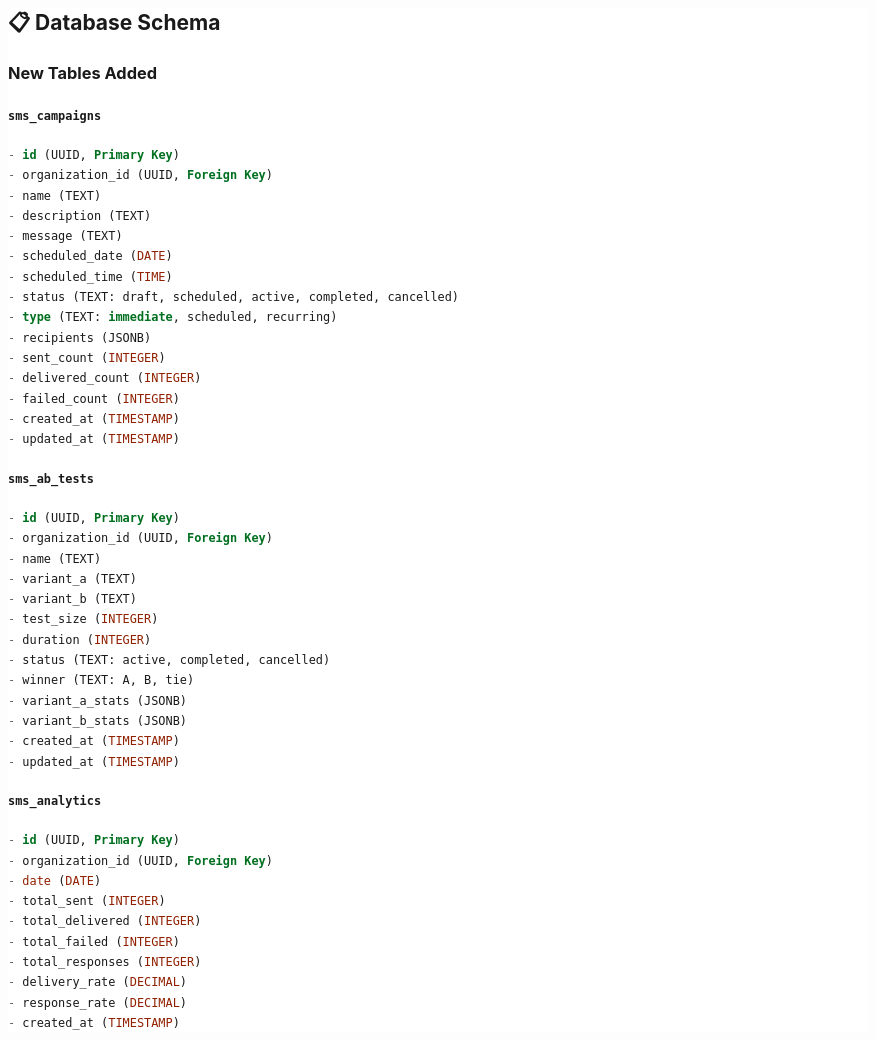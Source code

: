 ## 📋 Database Schema

### New Tables Added

#### `sms_campaigns`
```sql
- id (UUID, Primary Key)
- organization_id (UUID, Foreign Key)
- name (TEXT)
- description (TEXT)
- message (TEXT)
- scheduled_date (DATE)
- scheduled_time (TIME)
- status (TEXT: draft, scheduled, active, completed, cancelled)
- type (TEXT: immediate, scheduled, recurring)
- recipients (JSONB)
- sent_count (INTEGER)
- delivered_count (INTEGER)
- failed_count (INTEGER)
- created_at (TIMESTAMP)
- updated_at (TIMESTAMP)
```

#### `sms_ab_tests`
```sql
- id (UUID, Primary Key)
- organization_id (UUID, Foreign Key)
- name (TEXT)
- variant_a (TEXT)
- variant_b (TEXT)
- test_size (INTEGER)
- duration (INTEGER)
- status (TEXT: active, completed, cancelled)
- winner (TEXT: A, B, tie)
- variant_a_stats (JSONB)
- variant_b_stats (JSONB)
- created_at (TIMESTAMP)
- updated_at (TIMESTAMP)
```

#### `sms_analytics`
```sql
- id (UUID, Primary Key)
- organization_id (UUID, Foreign Key)
- date (DATE)
- total_sent (INTEGER)
- total_delivered (INTEGER)
- total_failed (INTEGER)
- total_responses (INTEGER)
- delivery_rate (DECIMAL)
- response_rate (DECIMAL)
- created_at (TIMESTAMP)
```
